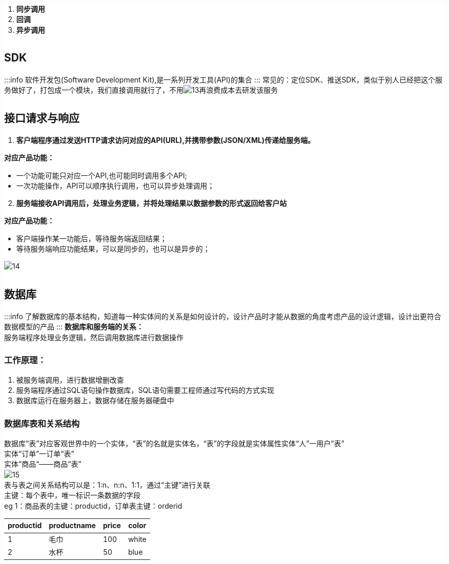 1. **同步调用**
2. **回调**
3. **异步调用**
<a name="p0yXp"></a>
## SDK
:::info
软件开发包(Software Development Kit),是一系列开发工具(API)的集合
:::
常见的：定位SDK、推送SDK，类似于别人已经把这个服务做好了，打包成一个模块，我们直接调用就行了，不用![13](https://savemyblogpic-1311313070.cos.ap-chengdu.myqcloud.com/blogpicture/13.png)再浪费成本去研发该服务<br />

<a name="Fpbqf"></a>

## 接口请求与响应

1. **客户端程序通过发送HTTP请求访问对应的API(URL),并携带参数(JSON/XML)传递给服务端。**

**对应产品功能：**

   - 一个功能可能只对应一个API,也可能同时调用多个API;
   - 一次功能操作，API可以顺序执行调用，也可以异步处理调用；
2. **服务端接收API调用后，处理业务逻辑，并将处理结果以数据参数的形式返回给客户站**

**对应产品功能：**

   - 客户端操作某一功能后，等待服务端返回结果；
   - 等待服务端响应功能结果，可以是同步的，也可以是异步的；

![14](https://savemyblogpic-1311313070.cos.ap-chengdu.myqcloud.com/blogpicture/14.png)
<a name="kxBwn"></a>

## 数据库
:::info
了解数据库的基本结构，知道每一种实体间的关系是如何设计的，设计产品时才能从数据的角度考虑产品的设计逻辑，设计出更符合数据模型的产品
:::
**数据库和服务端的关系：**<br />服务端程序处理业务逻辑，然后调用数据库进行数据操作
<a name="Wn0gp"></a>

### **工作原理：**

1. 被服务端调用，进行数据增删改查
2. 服务端程序通过SQL语句操作数据库，SQL语句需要工程师通过写代码的方式实现
3. 数据库运行在服务器上，数据存储在服务器硬盘中
<a name="whgkJ"></a>
### 数据库表和关系结构
数据库“表”对应客观世界中的一个实体，“表”的名就是实体名，“表”的字段就是实体属性实体“人”一用户“表”<br />实体“订单”一订单“表”<br />实体“商品“——商品“表”<br />![15](https://savemyblogpic-1311313070.cos.ap-chengdu.myqcloud.com/blogpicture/15.png)<br />表与表之间关系结构可以是：1:n、n:n、1:1，通过“主键”进行关联<br />主键：每个表中，唯一标识一条数据的字段<br />eg 1：商品表的主键：productid，订单表主键：orderid

| productid | productname | price | color |
| --- | --- | --- | --- |
| 1 | 毛巾 | 100 | white |
| 2 | 水杯 | 50 | blue |
